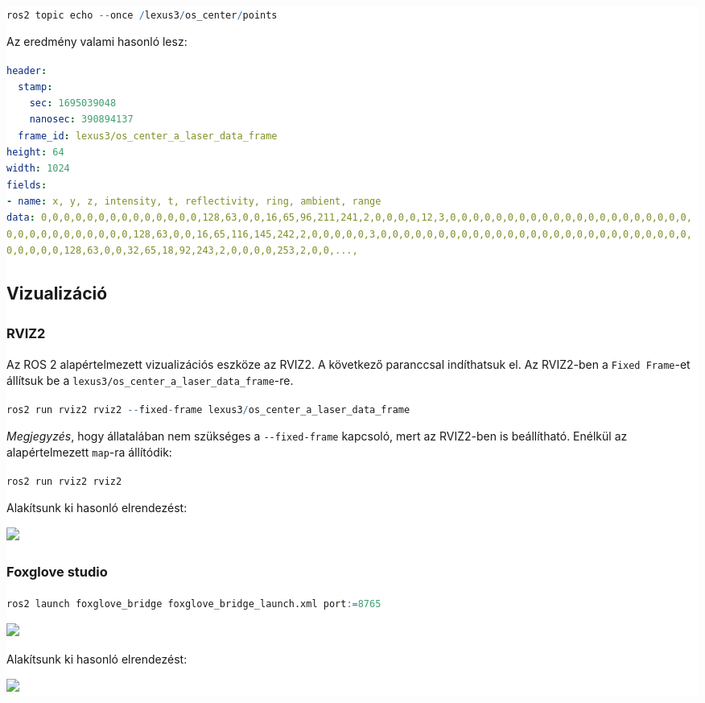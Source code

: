 
``` r
ros2 topic echo --once /lexus3/os_center/points
```
Az eredmény valami hasonló lesz:

```yaml
header:
  stamp:
    sec: 1695039048
    nanosec: 390894137
  frame_id: lexus3/os_center_a_laser_data_frame
height: 64
width: 1024
fields:
- name: x, y, z, intensity, t, reflectivity, ring, ambient, range
data: 0,0,0,0,0,0,0,0,0,0,0,0,0,0,128,63,0,0,16,65,96,211,241,2,0,0,0,0,12,3,0,0,0,0,0,0,0,0,0,0,0,0,0,0,0,0,0,0,0,0,0,0,0,0,0,0,0,0,0,0,0,0,128,63,0,0,16,65,116,145,242,2,0,0,0,0,0,3,0,0,0,0,0,0,0,0,0,0,0,0,0,0,0,0,0,0,0,0,0,0,0,0,0,0,0,0,0,0,0,0,128,63,0,0,32,65,18,92,243,2,0,0,0,0,253,2,0,0,...,
```


## Vizualizáció

### RVIZ2

Az ROS 2 alapértelmezett vizualizációs eszköze az RVIZ2. A következő paranccsal indíthatsuk el. Az RVIZ2-ben a `Fixed Frame`-et állítsuk be a `lexus3/os_center_a_laser_data_frame`-re. 

``` r
ros2 run rviz2 rviz2 --fixed-frame lexus3/os_center_a_laser_data_frame
```

*Megjegyzés*, hogy állatalában nem szükséges a `--fixed-frame` kapcsoló, mert az RVIZ2-ben is beállítható. Enélkül az alapértelmezett `map`-ra állítódik:

``` r
ros2 run rviz2 rviz2
```

Alakítsunk ki hasonló elrendezést:

![](/ajr/assets/images_common/rviz01.png)

### Foxglove studio

``` r
ros2 launch foxglove_bridge foxglove_bridge_launch.xml port:=8765
```


![](https://foxglove.dev/images/blog/introducing-foxglove-studios-new-navigation/breakdown.jpeg)

Alakítsunk ki hasonló elrendezést:

![](/ajr/assets/images_common/foxglove06.png)
